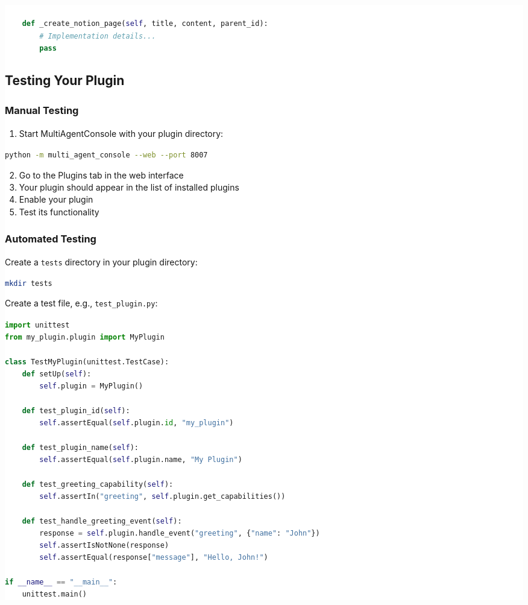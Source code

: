```python
    
    def _create_notion_page(self, title, content, parent_id):
        # Implementation details...
        pass
```

## Testing Your Plugin

### Manual Testing

1. Start MultiAgentConsole with your plugin directory:

```bash
python -m multi_agent_console --web --port 8007
```

2. Go to the Plugins tab in the web interface
3. Your plugin should appear in the list of installed plugins
4. Enable your plugin
5. Test its functionality

### Automated Testing

Create a `tests` directory in your plugin directory:

```bash
mkdir tests
```

Create a test file, e.g., `test_plugin.py`:

```python
import unittest
from my_plugin.plugin import MyPlugin

class TestMyPlugin(unittest.TestCase):
    def setUp(self):
        self.plugin = MyPlugin()
    
    def test_plugin_id(self):
        self.assertEqual(self.plugin.id, "my_plugin")
    
    def test_plugin_name(self):
        self.assertEqual(self.plugin.name, "My Plugin")
    
    def test_greeting_capability(self):
        self.assertIn("greeting", self.plugin.get_capabilities())
    
    def test_handle_greeting_event(self):
        response = self.plugin.handle_event("greeting", {"name": "John"})
        self.assertIsNotNone(response)
        self.assertEqual(response["message"], "Hello, John!")

if __name__ == "__main__":
    unittest.main()
```
